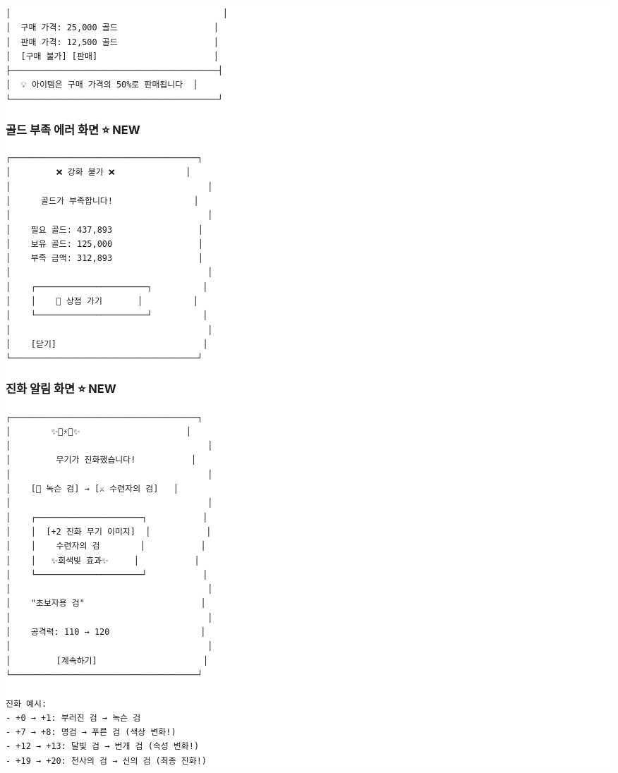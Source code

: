 ```
│                                          │
│  구매 가격: 25,000 골드                   │
│  판매 가격: 12,500 골드                   │
│  [구매 불가] [판매]                       │
├─────────────────────────────────────────┤
│  💡 아이템은 구매 가격의 50%로 판매됩니다  │
└─────────────────────────────────────────┘
```

### 골드 부족 에러 화면 ⭐ NEW
```
┌─────────────────────────────────────┐
│         ❌ 강화 불가 ❌              │
│                                       │
│      골드가 부족합니다!                │
│                                       │
│    필요 골드: 437,893                 │
│    보유 골드: 125,000                 │
│    부족 금액: 312,893                 │
│                                       │
│    ┌──────────────────────┐          │
│    │    🛒 상점 가기       │          │
│    └──────────────────────┘          │
│                                       │
│    [닫기]                             │
└─────────────────────────────────────┘
```

### 진화 알림 화면 ⭐ NEW
```
┌─────────────────────────────────────┐
│        ✨🌟⚡🌟✨                     │
│                                       │
│         무기가 진화했습니다!           │
│                                       │
│    [🔨 녹슨 검] → [⚔️ 수련자의 검]   │
│                                       │
│    ┌─────────────────────┐           │
│    │  [+2 진화 무기 이미지]  │           │
│    │    수련자의 검        │           │
│    │   ✨회색빛 효과✨     │           │
│    └─────────────────────┘           │
│                                       │
│    "초보자용 검"                       │
│                                       │
│    공격력: 110 → 120                  │
│                                       │
│         [계속하기]                     │
└─────────────────────────────────────┘

진화 예시:
- +0 → +1: 부러진 검 → 녹슨 검
- +7 → +8: 명검 → 푸른 검 (색상 변화!)
- +12 → +13: 달빛 검 → 번개 검 (속성 변화!)
- +19 → +20: 천사의 검 → 신의 검 (최종 진화!)
```
